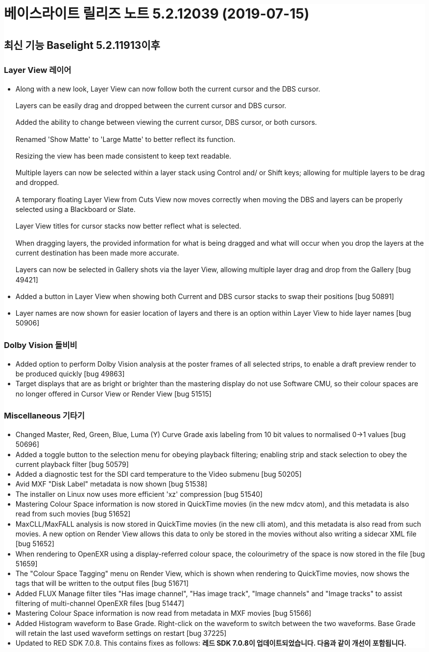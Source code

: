 # 베이스라이트 릴리즈 노트 5.2.12039 (2019-07-15)

## 최신 기능 Baselight 5.2.11913이후&#x20;

### Layer View 레이어

*   Along with a new look, Layer View can now follow both the current cursor and the DBS cursor.

    Layers can be easily drag and dropped between the current cursor and DBS cursor.

    Added the ability to change between viewing the current cursor, DBS cursor, or both cursors.

    Renamed 'Show Matte' to 'Large Matte' to better reflect its function.

    Resizing the view has been made consistent to keep text readable.

    Multiple layers can now be selected within a layer stack using Control and/ or Shift keys; allowing for multiple layers to be drag and dropped.

    A temporary floating Layer View from Cuts View now moves correctly when moving the DBS and layers can be properly selected using a Blackboard or Slate.

    Layer View titles for cursor stacks now better reflect what is selected.

    When dragging layers, the provided information for what is being dragged and what will occur when you drop the layers at the current destination has been made more accurate.

    Layers can now be selected in Gallery shots via the layer View, allowing multiple layer drag and drop from the Gallery \[bug 49421]
* Added a button in Layer View when showing both Current and DBS cursor stacks to swap their positions \[bug 50891]
* Layer names are now shown for easier location of layers and there is an option within Layer View to hide layer names \[bug 50906]

### Dolby Vision 돌비비

* Added option to perform Dolby Vision analysis at the poster frames of all selected strips, to enable a draft preview render to be produced quickly \[bug 49863]
* Target displays that are as bright or brighter than the mastering display do not use Software CMU, so their colour spaces are no longer offered in Cursor View or Render View \[bug 51515]

### Miscellaneous 기타기

* Changed Master, Red, Green, Blue, Luma (Y) Curve Grade axis labeling from 10 bit values to normalised 0->1 values \[bug 50696]
* Added a toggle button to the selection menu for obeying playback filtering; enabling strip and stack selection to obey the current playback filter \[bug 50579]
* Added a diagnostic test for the SDI card temperature to the Video submenu \[bug 50205]
* Avid MXF "Disk Label" metadata is now shown \[bug 51538]
* The installer on Linux now uses more efficient 'xz' compression \[bug 51540]
* Mastering Colour Space information is now stored in QuickTime movies (in the new mdcv atom), and this metadata is also read from such movies \[bug 51652]
* MaxCLL/MaxFALL analysis is now stored in QuickTime movies (in the new clli atom), and this metadata is also read from such movies. A new option on Render View allows this data to only be stored in the movies without also writing a sidecar XML file \[bug 51652]
* When rendering to OpenEXR using a display-referred colour space, the colourimetry of the space is now stored in the file \[bug 51659]
* The "Colour Space Tagging" menu on Render View, which is shown when rendering to QuickTime movies, now shows the tags that will be written to the output files \[bug 51671]
* Added FLUX Manage filter tiles "Has image channel", "Has image track", "Image channels" and "Image tracks" to assist filtering of multi-channel OpenEXR files \[bug 51447]
* Mastering Colour Space information is now read from metadata in MXF movies \[bug 51566]
* Added Histogram waveform to Base Grade. Right-click on the waveform to switch between the two waveforms. Base Grade will retain the last used waveform settings on restart \[bug 37225]
* Updated to RED SDK 7.0.8. This contains fixes as follows: **레드 SDK 7.0.8이 업데이트되었습니다. 다음과 같이 개선이 포함됩니다.**